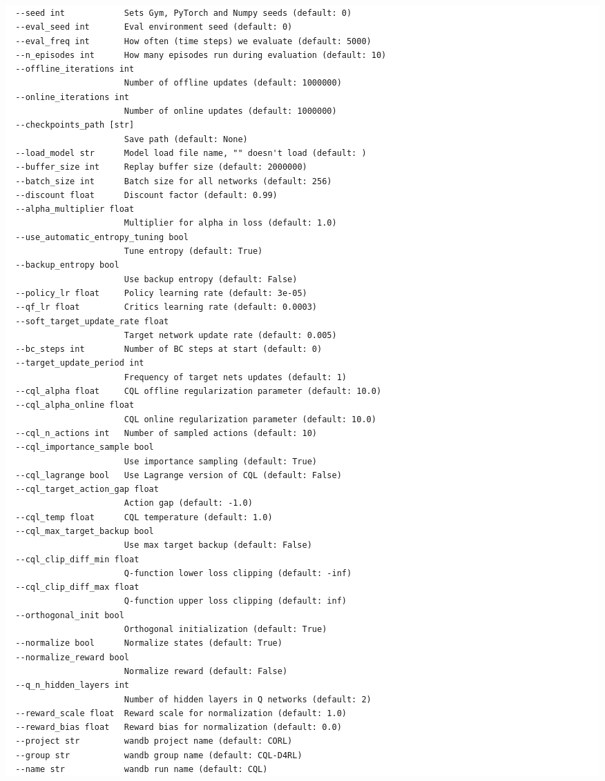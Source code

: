 ```commandline
  --seed int            Sets Gym, PyTorch and Numpy seeds (default: 0)
  --eval_seed int       Eval environment seed (default: 0)
  --eval_freq int       How often (time steps) we evaluate (default: 5000)
  --n_episodes int      How many episodes run during evaluation (default: 10)
  --offline_iterations int
                        Number of offline updates (default: 1000000)
  --online_iterations int
                        Number of online updates (default: 1000000)
  --checkpoints_path [str]
                        Save path (default: None)
  --load_model str      Model load file name, "" doesn't load (default: )
  --buffer_size int     Replay buffer size (default: 2000000)
  --batch_size int      Batch size for all networks (default: 256)
  --discount float      Discount factor (default: 0.99)
  --alpha_multiplier float
                        Multiplier for alpha in loss (default: 1.0)
  --use_automatic_entropy_tuning bool
                        Tune entropy (default: True)
  --backup_entropy bool
                        Use backup entropy (default: False)
  --policy_lr float     Policy learning rate (default: 3e-05)
  --qf_lr float         Critics learning rate (default: 0.0003)
  --soft_target_update_rate float
                        Target network update rate (default: 0.005)
  --bc_steps int        Number of BC steps at start (default: 0)
  --target_update_period int
                        Frequency of target nets updates (default: 1)
  --cql_alpha float     CQL offline regularization parameter (default: 10.0)
  --cql_alpha_online float
                        CQL online regularization parameter (default: 10.0)
  --cql_n_actions int   Number of sampled actions (default: 10)
  --cql_importance_sample bool
                        Use importance sampling (default: True)
  --cql_lagrange bool   Use Lagrange version of CQL (default: False)
  --cql_target_action_gap float
                        Action gap (default: -1.0)
  --cql_temp float      CQL temperature (default: 1.0)
  --cql_max_target_backup bool
                        Use max target backup (default: False)
  --cql_clip_diff_min float
                        Q-function lower loss clipping (default: -inf)
  --cql_clip_diff_max float
                        Q-function upper loss clipping (default: inf)
  --orthogonal_init bool
                        Orthogonal initialization (default: True)
  --normalize bool      Normalize states (default: True)
  --normalize_reward bool
                        Normalize reward (default: False)
  --q_n_hidden_layers int
                        Number of hidden layers in Q networks (default: 2)
  --reward_scale float  Reward scale for normalization (default: 1.0)
  --reward_bias float   Reward bias for normalization (default: 0.0)
  --project str         wandb project name (default: CORL)
  --group str           wandb group name (default: CQL-D4RL)
  --name str            wandb run name (default: CQL)
```
